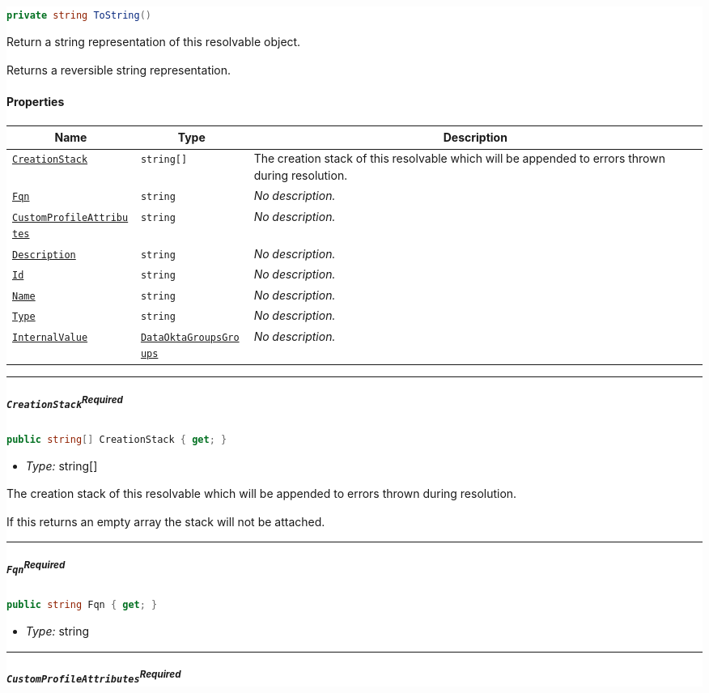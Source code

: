```csharp
private string ToString()
```

Return a string representation of this resolvable object.

Returns a reversible string representation.


#### Properties <a name="Properties" id="Properties"></a>

| **Name** | **Type** | **Description** |
| --- | --- | --- |
| <code><a href="#@cdktf/provider-okta.dataOktaGroups.DataOktaGroupsGroupsOutputReference.property.creationStack">CreationStack</a></code> | <code>string[]</code> | The creation stack of this resolvable which will be appended to errors thrown during resolution. |
| <code><a href="#@cdktf/provider-okta.dataOktaGroups.DataOktaGroupsGroupsOutputReference.property.fqn">Fqn</a></code> | <code>string</code> | *No description.* |
| <code><a href="#@cdktf/provider-okta.dataOktaGroups.DataOktaGroupsGroupsOutputReference.property.customProfileAttributes">CustomProfileAttributes</a></code> | <code>string</code> | *No description.* |
| <code><a href="#@cdktf/provider-okta.dataOktaGroups.DataOktaGroupsGroupsOutputReference.property.description">Description</a></code> | <code>string</code> | *No description.* |
| <code><a href="#@cdktf/provider-okta.dataOktaGroups.DataOktaGroupsGroupsOutputReference.property.id">Id</a></code> | <code>string</code> | *No description.* |
| <code><a href="#@cdktf/provider-okta.dataOktaGroups.DataOktaGroupsGroupsOutputReference.property.name">Name</a></code> | <code>string</code> | *No description.* |
| <code><a href="#@cdktf/provider-okta.dataOktaGroups.DataOktaGroupsGroupsOutputReference.property.type">Type</a></code> | <code>string</code> | *No description.* |
| <code><a href="#@cdktf/provider-okta.dataOktaGroups.DataOktaGroupsGroupsOutputReference.property.internalValue">InternalValue</a></code> | <code><a href="#@cdktf/provider-okta.dataOktaGroups.DataOktaGroupsGroups">DataOktaGroupsGroups</a></code> | *No description.* |

---

##### `CreationStack`<sup>Required</sup> <a name="CreationStack" id="@cdktf/provider-okta.dataOktaGroups.DataOktaGroupsGroupsOutputReference.property.creationStack"></a>

```csharp
public string[] CreationStack { get; }
```

- *Type:* string[]

The creation stack of this resolvable which will be appended to errors thrown during resolution.

If this returns an empty array the stack will not be attached.

---

##### `Fqn`<sup>Required</sup> <a name="Fqn" id="@cdktf/provider-okta.dataOktaGroups.DataOktaGroupsGroupsOutputReference.property.fqn"></a>

```csharp
public string Fqn { get; }
```

- *Type:* string

---

##### `CustomProfileAttributes`<sup>Required</sup> <a name="CustomProfileAttributes" id="@cdktf/provider-okta.dataOktaGroups.DataOktaGroupsGroupsOutputReference.property.customProfileAttributes"></a>
